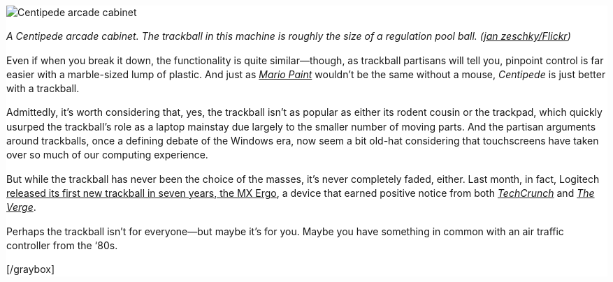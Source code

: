 ![Centipede arcade cabinet](https://tedium.imgix.net/2017/10/1012_centipede.jpg)

*A Centipede arcade cabinet. The trackball in this machine is roughly the size of a regulation pool ball. ([jan zeschky/Flickr](https://www.flickr.com/photos/worldofjan/4199569310/))*

Even if when you break it down, the functionality is quite similar—though, as trackball partisans will tell you, pinpoint control is far easier with a marble-sized lump of plastic. And just as [*Mario Paint*](http://mario.wikia.com/wiki/Mario_Paint) wouldn’t be the same without a mouse, *Centipede* is just better with a trackball.

Admittedly, it’s worth considering that, yes, the trackball isn’t as popular as either its rodent cousin or the trackpad, which quickly usurped the trackball’s role as a laptop mainstay due largely to the smaller number of moving parts. And the partisan arguments around trackballs, once a defining debate of the Windows era, now seem a bit old-hat considering that touchscreens have taken over so much of our computing experience.

But while the trackball has never been the choice of the masses, it’s never completely faded, either. Last month, in fact, Logitech [released its first new trackball in seven years, the MX Ergo](http://amzn.to/2wRQRyE), a device that earned positive notice from both [*TechCrunch*](https://techcrunch.com/2017/09/22/logitechs-mx-ergo-made-me-a-trackball-convert/) and [*The Verge*](https://www.theverge.com/circuitbreaker/2017/9/6/16257584/logitech-mx-ergo-trackball-mouse-bluetooth-wireless).

Perhaps the trackball isn’t for everyone—but maybe it’s for you. Maybe you have something in common with an air traffic controller from the ‘80s.

[/graybox]
